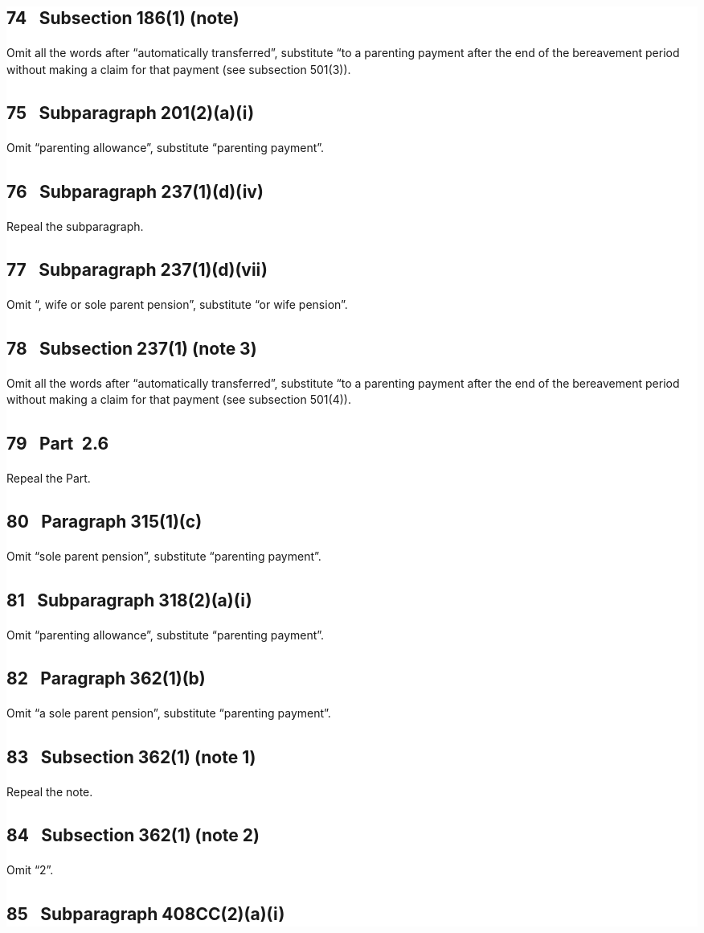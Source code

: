 ## 74  Subsection 186(1) (note)

Omit all the words after “automatically transferred”, substitute “to a parenting payment after the end of the bereavement period without making a claim for that payment (see subsection 501(3)).

## 75  Subparagraph 201(2)(a)(i)

Omit “parenting allowance”, substitute “parenting payment”.

## 76  Subparagraph 237(1)(d)(iv)

Repeal the subparagraph.

## 77  Subparagraph 237(1)(d)(vii)

Omit “, wife or sole parent pension”, substitute “or wife pension”.

## 78  Subsection 237(1) (note 3)

Omit all the words after “automatically transferred”, substitute “to a parenting payment after the end of the bereavement period without making a claim for that payment (see subsection 501(4)).

## 79  Part 2.6

Repeal the Part.

## 80  Paragraph 315(1)(c)

Omit “sole parent pension”, substitute “parenting payment”.

## 81  Subparagraph 318(2)(a)(i)

Omit “parenting allowance”, substitute “parenting payment”.

## 82  Paragraph 362(1)(b)

Omit “a sole parent pension”, substitute “parenting payment”.

## 83  Subsection 362(1) (note 1)

Repeal the note.

## 84  Subsection 362(1) (note 2)

Omit “2”.

## 85  Subparagraph 408CC(2)(a)(i)
